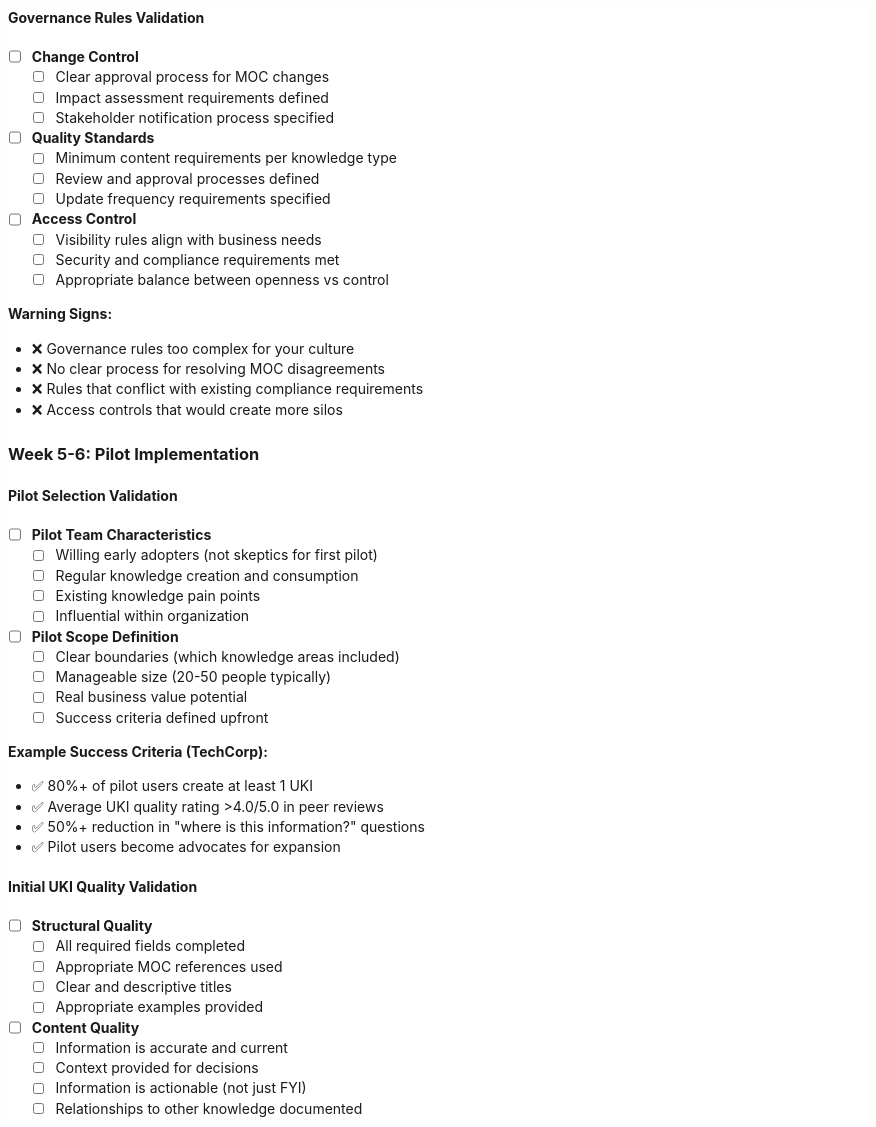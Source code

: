 #### **Governance Rules Validation**
- [ ] **Change Control**
  - [ ] Clear approval process for MOC changes
  - [ ] Impact assessment requirements defined
  - [ ] Stakeholder notification process specified
  
- [ ] **Quality Standards**
  - [ ] Minimum content requirements per knowledge type
  - [ ] Review and approval processes defined
  - [ ] Update frequency requirements specified
  
- [ ] **Access Control**
  - [ ] Visibility rules align with business needs
  - [ ] Security and compliance requirements met
  - [ ] Appropriate balance between openness vs control

**Warning Signs:**
- ❌ Governance rules too complex for your culture
- ❌ No clear process for resolving MOC disagreements
- ❌ Rules that conflict with existing compliance requirements
- ❌ Access controls that would create more silos

### **Week 5-6: Pilot Implementation**

#### **Pilot Selection Validation**
- [ ] **Pilot Team Characteristics**
  - [ ] Willing early adopters (not skeptics for first pilot)
  - [ ] Regular knowledge creation and consumption
  - [ ] Existing knowledge pain points
  - [ ] Influential within organization
  
- [ ] **Pilot Scope Definition**
  - [ ] Clear boundaries (which knowledge areas included)
  - [ ] Manageable size (20-50 people typically)
  - [ ] Real business value potential
  - [ ] Success criteria defined upfront

**Example Success Criteria (TechCorp):**
- ✅ 80%+ of pilot users create at least 1 UKI
- ✅ Average UKI quality rating >4.0/5.0 in peer reviews
- ✅ 50%+ reduction in "where is this information?" questions
- ✅ Pilot users become advocates for expansion

#### **Initial UKI Quality Validation**
- [ ] **Structural Quality**
  - [ ] All required fields completed
  - [ ] Appropriate MOC references used
  - [ ] Clear and descriptive titles
  - [ ] Appropriate examples provided
  
- [ ] **Content Quality**
  - [ ] Information is accurate and current
  - [ ] Context provided for decisions
  - [ ] Information is actionable (not just FYI)
  - [ ] Relationships to other knowledge documented
